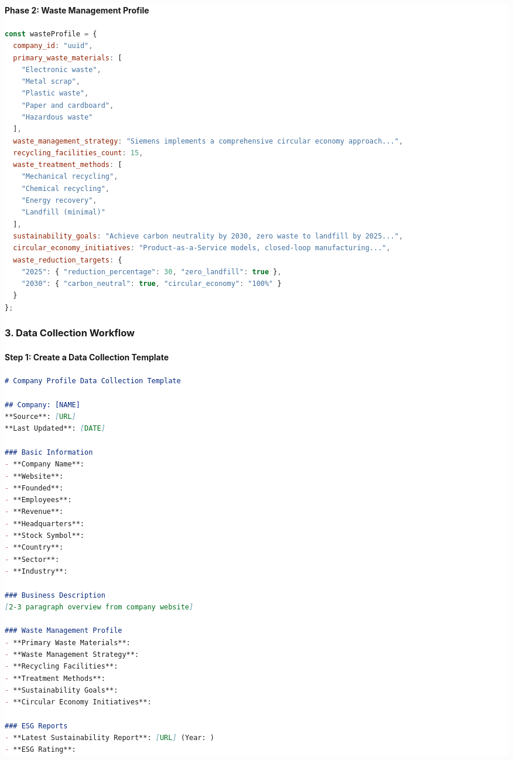 #### **Phase 2: Waste Management Profile**
```javascript
const wasteProfile = {
  company_id: "uuid",
  primary_waste_materials: [
    "Electronic waste",
    "Metal scrap", 
    "Plastic waste",
    "Paper and cardboard",
    "Hazardous waste"
  ],
  waste_management_strategy: "Siemens implements a comprehensive circular economy approach...",
  recycling_facilities_count: 15,
  waste_treatment_methods: [
    "Mechanical recycling",
    "Chemical recycling", 
    "Energy recovery",
    "Landfill (minimal)"
  ],
  sustainability_goals: "Achieve carbon neutrality by 2030, zero waste to landfill by 2025...",
  circular_economy_initiatives: "Product-as-a-Service models, closed-loop manufacturing...",
  waste_reduction_targets: {
    "2025": { "reduction_percentage": 30, "zero_landfill": true },
    "2030": { "carbon_neutral": true, "circular_economy": "100%" }
  }
};
```

### 3. **Data Collection Workflow**

#### **Step 1: Create a Data Collection Template**
```markdown
# Company Profile Data Collection Template

## Company: [NAME]
**Source**: [URL]
**Last Updated**: [DATE]

### Basic Information
- **Company Name**: 
- **Website**: 
- **Founded**: 
- **Employees**: 
- **Revenue**: 
- **Headquarters**: 
- **Stock Symbol**: 
- **Country**: 
- **Sector**: 
- **Industry**: 

### Business Description
[2-3 paragraph overview from company website]

### Waste Management Profile
- **Primary Waste Materials**: 
- **Waste Management Strategy**: 
- **Recycling Facilities**: 
- **Treatment Methods**: 
- **Sustainability Goals**: 
- **Circular Economy Initiatives**: 

### ESG Reports
- **Latest Sustainability Report**: [URL] (Year: )
- **ESG Rating**: 
```